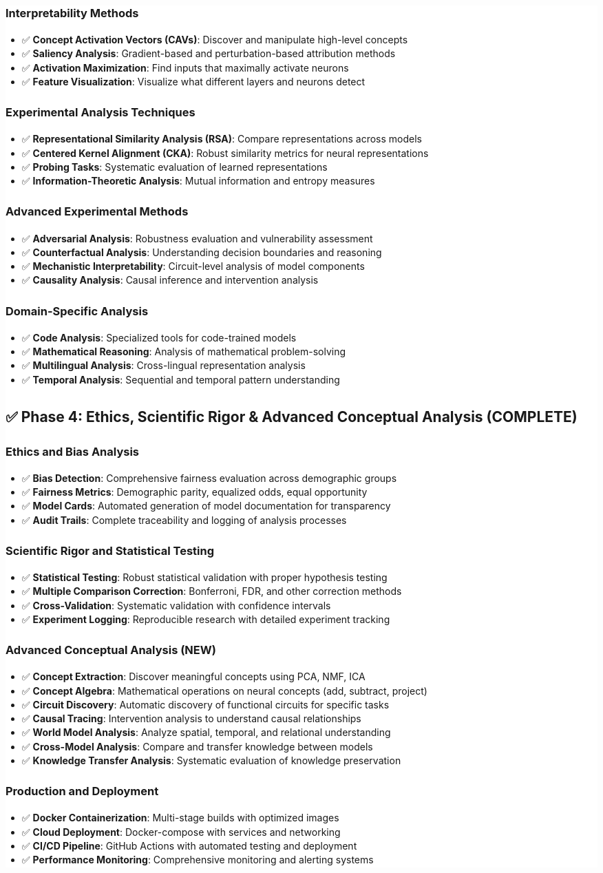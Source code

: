 ### Interpretability Methods
- ✅ **Concept Activation Vectors (CAVs)**: Discover and manipulate high-level concepts
- ✅ **Saliency Analysis**: Gradient-based and perturbation-based attribution methods
- ✅ **Activation Maximization**: Find inputs that maximally activate neurons
- ✅ **Feature Visualization**: Visualize what different layers and neurons detect

### Experimental Analysis Techniques
- ✅ **Representational Similarity Analysis (RSA)**: Compare representations across models
- ✅ **Centered Kernel Alignment (CKA)**: Robust similarity metrics for neural representations  
- ✅ **Probing Tasks**: Systematic evaluation of learned representations
- ✅ **Information-Theoretic Analysis**: Mutual information and entropy measures

### Advanced Experimental Methods
- ✅ **Adversarial Analysis**: Robustness evaluation and vulnerability assessment
- ✅ **Counterfactual Analysis**: Understanding decision boundaries and reasoning
- ✅ **Mechanistic Interpretability**: Circuit-level analysis of model components
- ✅ **Causality Analysis**: Causal inference and intervention analysis

### Domain-Specific Analysis
- ✅ **Code Analysis**: Specialized tools for code-trained models
- ✅ **Mathematical Reasoning**: Analysis of mathematical problem-solving
- ✅ **Multilingual Analysis**: Cross-lingual representation analysis  
- ✅ **Temporal Analysis**: Sequential and temporal pattern understanding

## ✅ Phase 4: Ethics, Scientific Rigor & Advanced Conceptual Analysis (COMPLETE)

### Ethics and Bias Analysis
- ✅ **Bias Detection**: Comprehensive fairness evaluation across demographic groups
- ✅ **Fairness Metrics**: Demographic parity, equalized odds, equal opportunity
- ✅ **Model Cards**: Automated generation of model documentation for transparency
- ✅ **Audit Trails**: Complete traceability and logging of analysis processes

### Scientific Rigor and Statistical Testing
- ✅ **Statistical Testing**: Robust statistical validation with proper hypothesis testing
- ✅ **Multiple Comparison Correction**: Bonferroni, FDR, and other correction methods
- ✅ **Cross-Validation**: Systematic validation with confidence intervals
- ✅ **Experiment Logging**: Reproducible research with detailed experiment tracking

### Advanced Conceptual Analysis (NEW)
- ✅ **Concept Extraction**: Discover meaningful concepts using PCA, NMF, ICA
- ✅ **Concept Algebra**: Mathematical operations on neural concepts (add, subtract, project)
- ✅ **Circuit Discovery**: Automatic discovery of functional circuits for specific tasks
- ✅ **Causal Tracing**: Intervention analysis to understand causal relationships  
- ✅ **World Model Analysis**: Analyze spatial, temporal, and relational understanding
- ✅ **Cross-Model Analysis**: Compare and transfer knowledge between models
- ✅ **Knowledge Transfer Analysis**: Systematic evaluation of knowledge preservation

### Production and Deployment
- ✅ **Docker Containerization**: Multi-stage builds with optimized images
- ✅ **Cloud Deployment**: Docker-compose with services and networking
- ✅ **CI/CD Pipeline**: GitHub Actions with automated testing and deployment
- ✅ **Performance Monitoring**: Comprehensive monitoring and alerting systems
